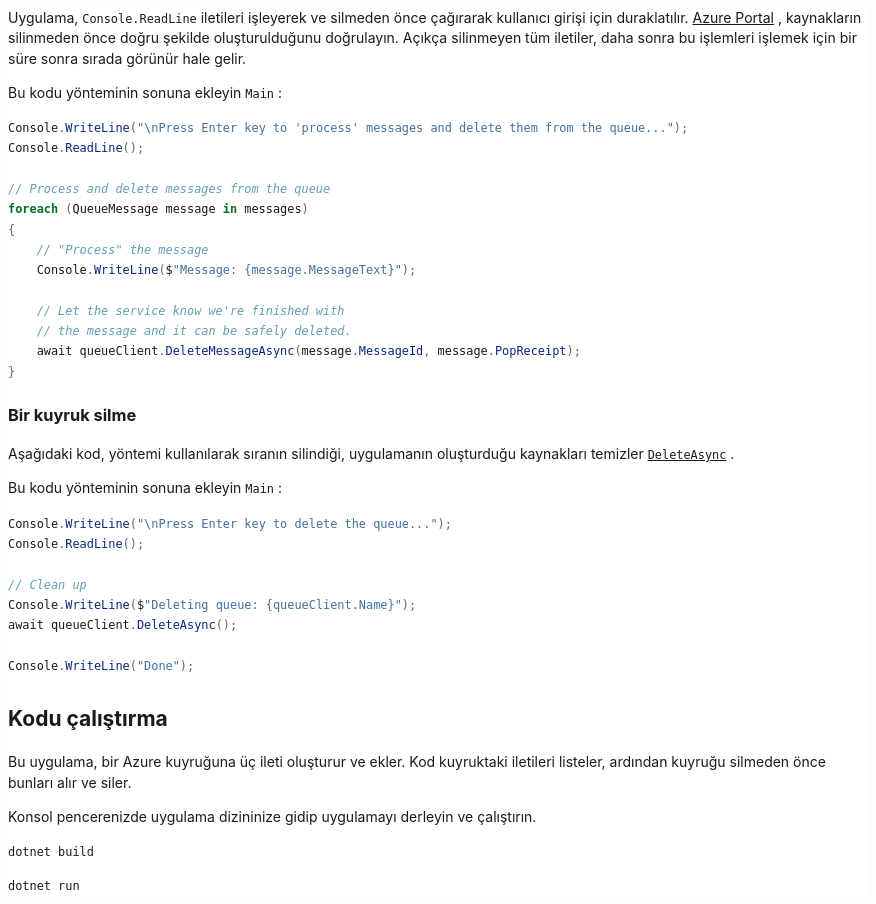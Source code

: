 Uygulama, `Console.ReadLine` iletileri işleyerek ve silmeden önce çağırarak kullanıcı girişi için duraklatılır. [Azure Portal](https://portal.azure.com) , kaynakların silinmeden önce doğru şekilde oluşturulduğunu doğrulayın. Açıkça silinmeyen tüm iletiler, daha sonra bu işlemleri işlemek için bir süre sonra sırada görünür hale gelir.

Bu kodu yönteminin sonuna ekleyin `Main` :

```csharp
Console.WriteLine("\nPress Enter key to 'process' messages and delete them from the queue...");
Console.ReadLine();

// Process and delete messages from the queue
foreach (QueueMessage message in messages)
{
    // "Process" the message
    Console.WriteLine($"Message: {message.MessageText}");

    // Let the service know we're finished with
    // the message and it can be safely deleted.
    await queueClient.DeleteMessageAsync(message.MessageId, message.PopReceipt);
}
```

### <a name="delete-a-queue"></a>Bir kuyruk silme

Aşağıdaki kod, yöntemi kullanılarak sıranın silindiği, uygulamanın oluşturduğu kaynakları temizler [`DeleteAsync`](/dotnet/api/azure.storage.queues.queueclient.deleteasync) .

Bu kodu yönteminin sonuna ekleyin `Main` :

```csharp
Console.WriteLine("\nPress Enter key to delete the queue...");
Console.ReadLine();

// Clean up
Console.WriteLine($"Deleting queue: {queueClient.Name}");
await queueClient.DeleteAsync();

Console.WriteLine("Done");
```

## <a name="run-the-code"></a>Kodu çalıştırma

Bu uygulama, bir Azure kuyruğuna üç ileti oluşturur ve ekler. Kod kuyruktaki iletileri listeler, ardından kuyruğu silmeden önce bunları alır ve siler.

Konsol pencerenizde uygulama dizininize gidip uygulamayı derleyin ve çalıştırın.

```console
dotnet build
```

```console
dotnet run
```
